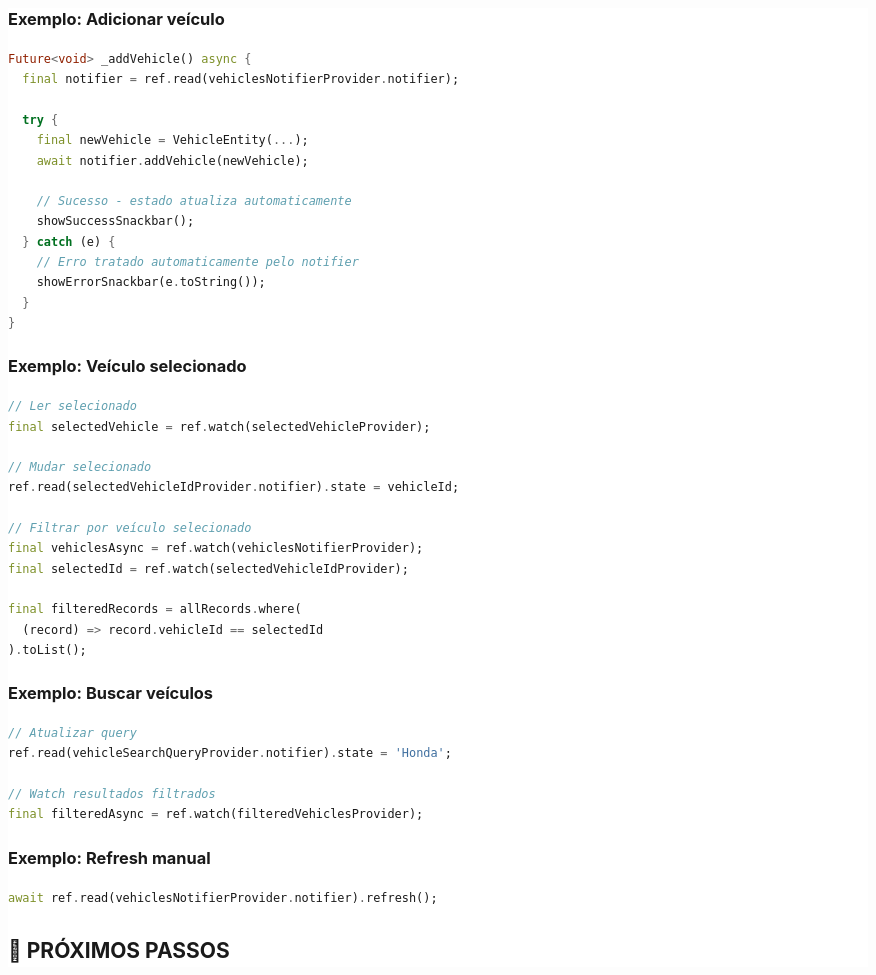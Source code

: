 ### Exemplo: Adicionar veículo
```dart
Future<void> _addVehicle() async {
  final notifier = ref.read(vehiclesNotifierProvider.notifier);

  try {
    final newVehicle = VehicleEntity(...);
    await notifier.addVehicle(newVehicle);

    // Sucesso - estado atualiza automaticamente
    showSuccessSnackbar();
  } catch (e) {
    // Erro tratado automaticamente pelo notifier
    showErrorSnackbar(e.toString());
  }
}
```

### Exemplo: Veículo selecionado
```dart
// Ler selecionado
final selectedVehicle = ref.watch(selectedVehicleProvider);

// Mudar selecionado
ref.read(selectedVehicleIdProvider.notifier).state = vehicleId;

// Filtrar por veículo selecionado
final vehiclesAsync = ref.watch(vehiclesNotifierProvider);
final selectedId = ref.watch(selectedVehicleIdProvider);

final filteredRecords = allRecords.where(
  (record) => record.vehicleId == selectedId
).toList();
```

### Exemplo: Buscar veículos
```dart
// Atualizar query
ref.read(vehicleSearchQueryProvider.notifier).state = 'Honda';

// Watch resultados filtrados
final filteredAsync = ref.watch(filteredVehiclesProvider);
```

### Exemplo: Refresh manual
```dart
await ref.read(vehiclesNotifierProvider.notifier).refresh();
```

## 🎯 PRÓXIMOS PASSOS
